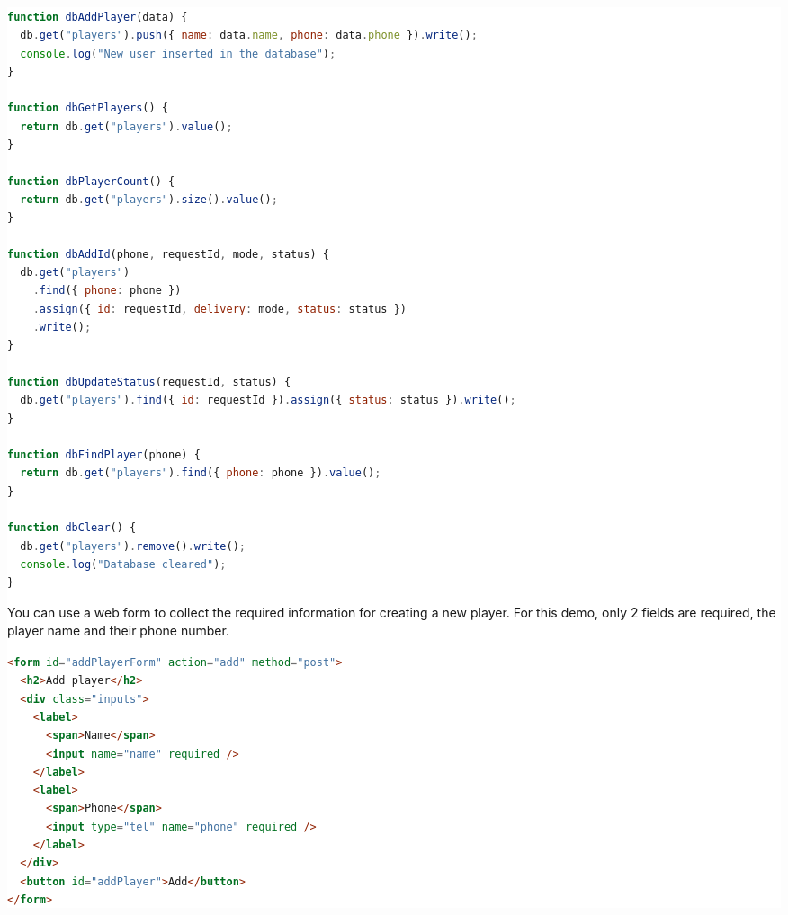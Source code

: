 ```javascript
function dbAddPlayer(data) {
  db.get("players").push({ name: data.name, phone: data.phone }).write();
  console.log("New user inserted in the database");
}

function dbGetPlayers() {
  return db.get("players").value();
}

function dbPlayerCount() {
  return db.get("players").size().value();
}

function dbAddId(phone, requestId, mode, status) {
  db.get("players")
    .find({ phone: phone })
    .assign({ id: requestId, delivery: mode, status: status })
    .write();
}

function dbUpdateStatus(requestId, status) {
  db.get("players").find({ id: requestId }).assign({ status: status }).write();
}

function dbFindPlayer(phone) {
  return db.get("players").find({ phone: phone }).value();
}

function dbClear() {
  db.get("players").remove().write();
  console.log("Database cleared");
}
```

You can use a web form to collect the required information for creating a new player. For this demo, only 2 fields are required, the player name and their phone number.

```html
<form id="addPlayerForm" action="add" method="post">
  <h2>Add player</h2>
  <div class="inputs">
    <label>
      <span>Name</span>
      <input name="name" required />
    </label>
    <label>
      <span>Phone</span>
      <input type="tel" name="phone" required />
    </label>
  </div>
  <button id="addPlayer">Add</button>
</form>
```
